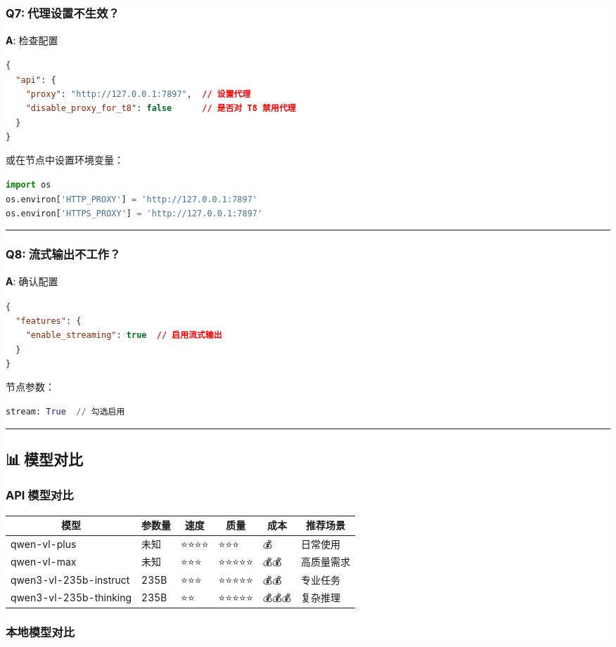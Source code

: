 ### Q7: 代理设置不生效？

**A**: 检查配置
```json
{
  "api": {
    "proxy": "http://127.0.0.1:7897",  // 设置代理
    "disable_proxy_for_t8": false      // 是否对 T8 禁用代理
  }
}
```

或在节点中设置环境变量：
```python
import os
os.environ['HTTP_PROXY'] = 'http://127.0.0.1:7897'
os.environ['HTTPS_PROXY'] = 'http://127.0.0.1:7897'
```

---

### Q8: 流式输出不工作？

**A**: 确认配置
```json
{
  "features": {
    "enable_streaming": true  // 启用流式输出
  }
}
```

节点参数：
```python
stream: True  // 勾选启用
```

---

## 📊 模型对比

### API 模型对比

| 模型 | 参数量 | 速度 | 质量 | 成本 | 推荐场景 |
|------|--------|------|------|------|---------|
| qwen-vl-plus | 未知 | ⭐⭐⭐⭐ | ⭐⭐⭐ | 💰 | 日常使用 |
| qwen-vl-max | 未知 | ⭐⭐⭐ | ⭐⭐⭐⭐⭐ | 💰💰 | 高质量需求 |
| qwen3-vl-235b-instruct | 235B | ⭐⭐⭐ | ⭐⭐⭐⭐⭐ | 💰💰 | 专业任务 |
| qwen3-vl-235b-thinking | 235B | ⭐⭐ | ⭐⭐⭐⭐⭐ | 💰💰💰 | 复杂推理 |

### 本地模型对比
